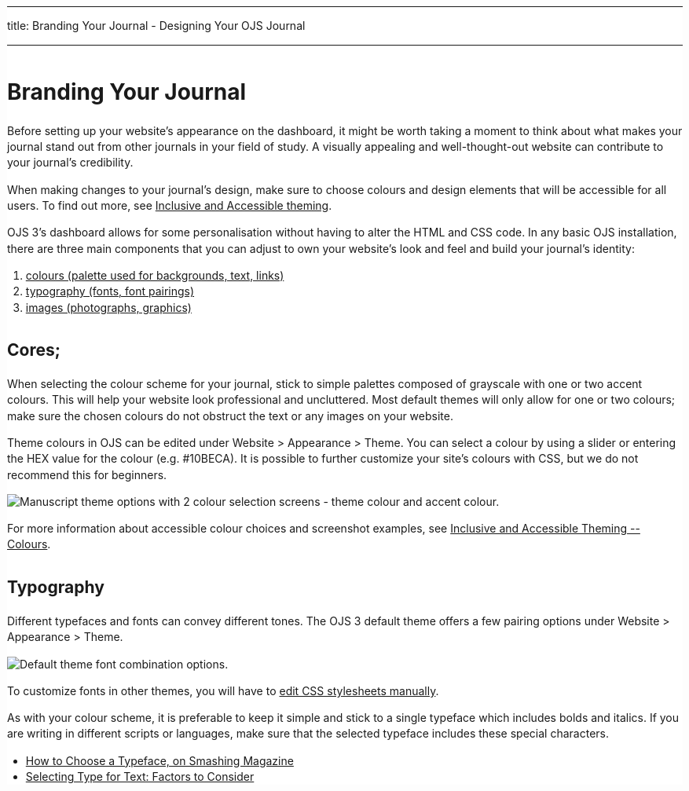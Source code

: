 - - -
title: Branding Your Journal - Designing Your OJS Journal
- - -

# Branding Your Journal

Before setting up your website’s appearance on the dashboard, it might be worth taking a moment to think about what makes your journal stand out from other journals in your field of study. A visually appealing and well-thought-out website can contribute to your journal’s credibility.

When making changes to your journal’s design, make sure to choose colours and design elements that will be accessible for all users. To find out more, see [Inclusive and Accessible theming](./inclusive-and-accessible-theming.md).

OJS 3’s dashboard allows for some personalisation without having to alter the HTML and CSS code. In any basic OJS installation, there are three main components that you can adjust to own your website’s look and feel and build your journal’s identity:

1. [colours (palette used for backgrounds, text, links)](#colours)
2. [typography (fonts, font pairings)](#typography)
3. [images (photographs, graphics)](#images)

## Cores;

When selecting the colour scheme for your journal, stick to simple palettes composed of grayscale with one or two accent colours. This will help your website look professional and uncluttered. Most default themes will only allow for one or two colours; make sure the chosen colours do not obstruct the text or any images on your website.

Theme colours in OJS can be edited under Website > Appearance > Theme. You can select a colour by using a slider or entering the HEX value for the colour (e.g. #10BECA). It is possible to further customize your site’s colours with CSS, but we do not recommend this for beginners.

![Manuscript theme options with 2 colour selection screens - theme colour and accent colour.](./assets/OJS_3.3_manuscript_theme_colour_pick.png)

For more information about accessible colour choices and screenshot examples, see [Inclusive and Accessible Theming -- Colours](./inclusive-and-accessible-theming#colours).

## Typography

Different typefaces and fonts can convey different tones. The OJS 3 default theme offers a few pairing options under Website > Appearance > Theme.

![Default theme font combination options.](./assets/OJS_3.3_default_theme_fonts.png)

To customize fonts in other themes, you will have to [edit CSS stylesheets manually](./creating-stylesheet.md).

As with your colour scheme, it is preferable to keep it simple and stick to a single typeface which includes bolds and italics. If you are writing in different scripts or languages, make sure that the selected typeface includes these special characters.

* [How to Choose a Typeface, on Smashing Magazine](https://www.smashingmagazine.com/2011/03/how-to-choose-a-typeface/)
* [Selecting Type for Text: Factors to Consider](https://www.fonts.com/content/learning/fontology/level-2/making-type-choices/selecting-type-for-text-factors-to-consider)
